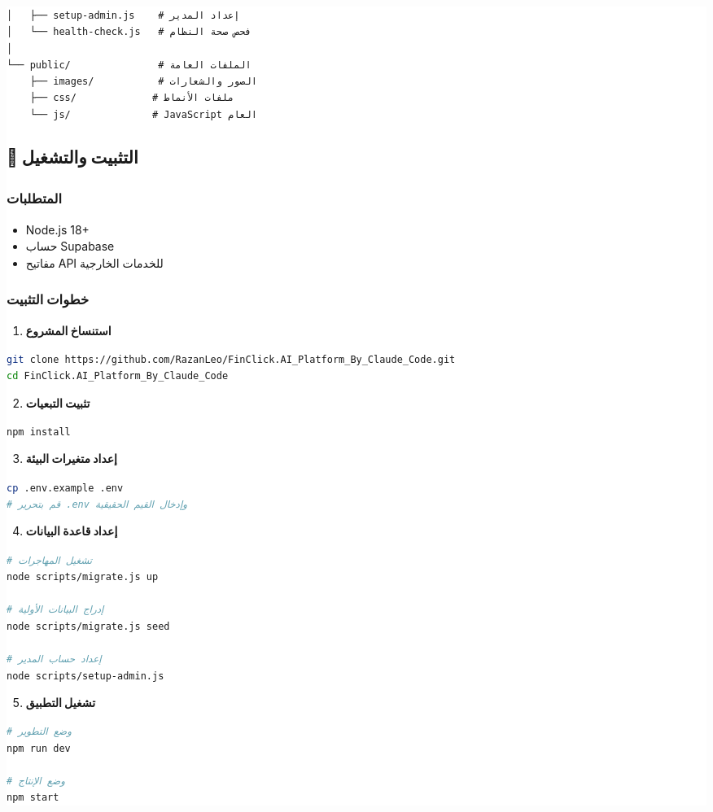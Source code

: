 ```
│   ├── setup-admin.js    # إعداد المدير
│   └── health-check.js   # فحص صحة النظام
│
└── public/               # الملفات العامة
    ├── images/           # الصور والشعارات
    ├── css/             # ملفات الأنماط
    └── js/              # JavaScript العام
```

## 🚀 التثبيت والتشغيل

### المتطلبات
- Node.js 18+
- حساب Supabase
- مفاتيح API للخدمات الخارجية

### خطوات التثبيت

1. **استنساخ المشروع**
```bash
git clone https://github.com/RazanLeo/FinClick.AI_Platform_By_Claude_Code.git
cd FinClick.AI_Platform_By_Claude_Code
```

2. **تثبيت التبعيات**
```bash
npm install
```

3. **إعداد متغيرات البيئة**
```bash
cp .env.example .env
# قم بتحرير .env وإدخال القيم الحقيقية
```

4. **إعداد قاعدة البيانات**
```bash
# تشغيل المهاجرات
node scripts/migrate.js up

# إدراج البيانات الأولية
node scripts/migrate.js seed

# إعداد حساب المدير
node scripts/setup-admin.js
```

5. **تشغيل التطبيق**
```bash
# وضع التطوير
npm run dev

# وضع الإنتاج
npm start
```
